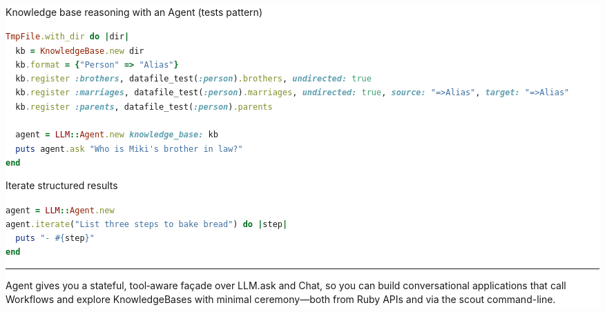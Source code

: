 Knowledge base reasoning with an Agent (tests pattern)
```ruby
TmpFile.with_dir do |dir|
  kb = KnowledgeBase.new dir
  kb.format = {"Person" => "Alias"}
  kb.register :brothers, datafile_test(:person).brothers, undirected: true
  kb.register :marriages, datafile_test(:person).marriages, undirected: true, source: "=>Alias", target: "=>Alias"
  kb.register :parents, datafile_test(:person).parents

  agent = LLM::Agent.new knowledge_base: kb
  puts agent.ask "Who is Miki's brother in law?"
end
```

Iterate structured results
```ruby
agent = LLM::Agent.new
agent.iterate("List three steps to bake bread") do |step|
  puts "- #{step}"
end
```

---

Agent gives you a stateful, tool‑aware façade over LLM.ask and Chat, so you can build conversational applications that call Workflows and explore KnowledgeBases with minimal ceremony—both from Ruby APIs and via the scout command-line.